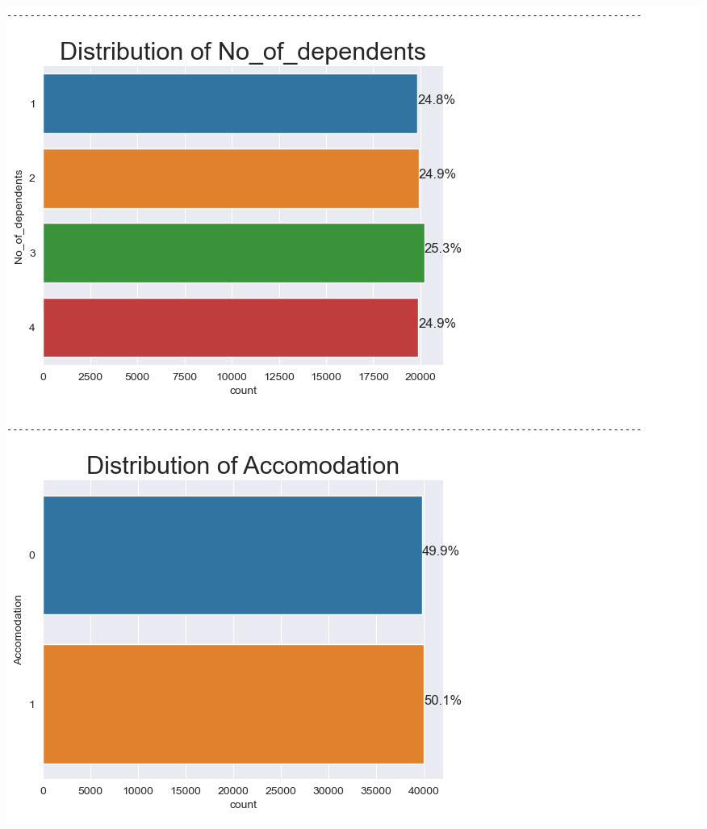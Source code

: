 

    --------------------------------------------------------------------------------------------------------------
    


    
![png](output_45_10.png)
    


    --------------------------------------------------------------------------------------------------------------
    


    
![png](output_45_12.png)
    